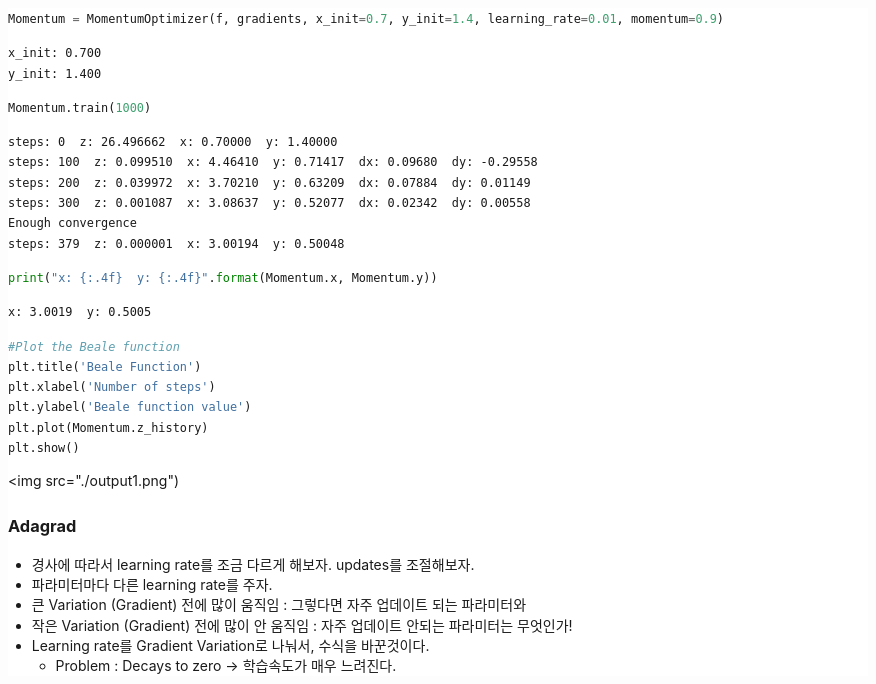 
```python
Momentum = MomentumOptimizer(f, gradients, x_init=0.7, y_init=1.4, learning_rate=0.01, momentum=0.9)
```

    x_init: 0.700
    y_init: 1.400



```python
Momentum.train(1000)
```

    steps: 0  z: 26.496662  x: 0.70000  y: 1.40000
    steps: 100  z: 0.099510  x: 4.46410  y: 0.71417  dx: 0.09680  dy: -0.29558
    steps: 200  z: 0.039972  x: 3.70210  y: 0.63209  dx: 0.07884  dy: 0.01149
    steps: 300  z: 0.001087  x: 3.08637  y: 0.52077  dx: 0.02342  dy: 0.00558
    Enough convergence
    steps: 379  z: 0.000001  x: 3.00194  y: 0.50048



```python
print("x: {:.4f}  y: {:.4f}".format(Momentum.x, Momentum.y))
```

    x: 3.0019  y: 0.5005



```python
#Plot the Beale function
plt.title('Beale Function')
plt.xlabel('Number of steps')
plt.ylabel('Beale function value')
plt.plot(Momentum.z_history)
plt.show()
```


<img src="./output1.png")

### Adagrad
* 경사에 따라서 learning rate를 조금 다르게 해보자. updates를 조절해보자. 
* 파라미터마다 다른 learning rate를 주자.
* 큰 Variation (Gradient) 전에 많이 움직임 : 그렇다면 자주 업데이트 되는 파라미터와
* 작은 Variation (Gradient) 전에 많이 안 움직임 : 자주 업데이트 안되는 파라미터는 무엇인가!
* Learning rate를 Gradient Variation로 나눠서, 수식을 바꾼것이다.
    * Problem : Decays to zero -> 학습속도가 매우 느려진다.
